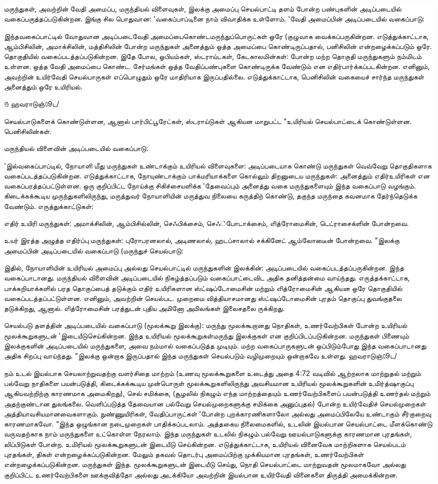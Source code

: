 மருந்துகள்‌, அவற்றின்‌ வேதி அமைப்ப, மருந்தியல்‌ விளைவுகள்‌, இலக்கு அமைப்பு செயல்பாட்டி தளம்‌ போன்ற பண்புகளின்‌ அடிப்படையில்‌ வகைப்பருத்தப்படுகின்றன. இங்கு சில பொதுவான: 'வகைப்பாப்டினை நாம்‌ விவாதிக்க உள்ளோம்‌. 'வேதி அமைப்பின்‌ அடிப்படையில்‌ வகைப்பாடு:

இந்தவகைப்பாட்டில்‌ வோதுவான அடிப்படைவேதி அமைப்பைகொண்டமருந்துப்பொருட்கள்‌ ஒரே (குழுவாக வைக்கப்பருகின்றன. எடுத்துக்காட்டாக, ஆம்பிசிலின்‌, அமாக்சிலின்‌, மத்திசிலின்‌ போன்ற மருந்துகள்‌ அனைத்தும்‌ ஒத்த அமைப்பை கொண்டிருப்பதால்‌, பனிசிலின்‌ என்றழைக்கப்படும்‌ ஒரே. தொகுதியில்‌ வகைப்படத்தப்படுகின்றன. இதே போல, ஓபியம்கள்‌, ஸ்டராய்டகள்‌, கேடகாலமின்கள்‌: போன்ற மற்ற தொகுதி மருந்துகளும்‌ நம்மிடம்‌ உள்ளன. ஒத்த வேதி அமைப்பை கொண்ட. சேர்மங்கள்‌ ஒத்த வேதிப்பண்புகளை கொண்டிருக்க வேண்டும்‌ என எதிர்பார்க்கப்படகின்றன. எனினும்‌, அவற்றின்‌ உயிர்வேதி செயல்பாருகள்‌ எப்பொழுதும்‌ ஒரே மாதிரியாக இருப்பதில்லை. எடுத்துக்காட்டாக, பெனிசிலின்‌ வகையைச்‌ சார்ந்த மருந்துகள்‌ அனைத்தும்‌ ஒரே உயிரியல்‌.

௫
ஹவராடுஞ்௦9ட/

செயல்பாடுகளைக்‌ கொண்டுள்ளன, ஆனால்‌ பார்பிட்பூரேட்கள்‌, ஸ்டராய்டுகள்‌ ஆகியன மாறுபட்ட "உயிரியல்‌ செயல்பாட்டைக்‌ கொண்டுள்ளன. பெனிசிலின்கள்‌.

மருந்தியல்‌ விளைவின்‌ அடிப்படையில்‌ வகைப்பாடு:

'இல்வகைப்பாப்டில்‌, நோயாளி மீது மருந்துகள்‌ உண்டாக்கும்‌ உயிரியல்‌ விளைவுகளை: அடிப்படையாக கொண்டு மருந்துகள்‌ வெவ்வேறு தொகுதிகளாக வகைப்படத்தப்படுகின்றன. எடுத்துக்காட்டாக, நோயுண்டாக்கும்‌ பாக்மரியாக்களை கொல்லும்‌ திறனுடைய மருந்துகள்‌: அனைத்தும்‌ எதிர்‌உயிரிகள்‌ என வகைப்பரத்தப்பட்டுள்ளன. ஒரு குறிப்பிட்ட நோய்க்கு சிகிச்சையளிக்க 'தேவைப்பும்‌ அனைத்து வகை மருந்துகளையும்‌ இந்த வகைப்பாடு வழங்கும்‌. கிடைக்கக்கூடிய முருந்துகளிலிருந்து, மருத்துவர்‌ நோயாளியின்‌ மருத்துவ நிலையை கருத்திற்‌ கொண்டு, தகுந்த மருந்தை கவனமாக தேர்ந்தெடுக்க வேண்டும்‌. எருத்துக்காட்டுகள்‌:

எதிர்‌ உயிரி மருந்துகள்‌: அமாக்சிலின்‌, ஆம்பிசில்லின்‌, செஃபிக்சைம்‌, செஃ்போடாக்சைம்‌, எித்ரோமைசின்‌, டெட்ராசைக்ளின்‌ போன்றவை.

உயர்‌ இரத்த அழுத்த எதிர்ப்பு மருந்துகள்‌: புரோபரனலால்‌, அடிணலால்‌, ஹடப்சாலால்‌ சக்கினேட்‌ ஆம்லோடைீன்‌ போன்றவை. "இலக்கு அமைப்பின்‌ அடிப்படையில்‌ வகைப்பாடு (மருந்துச்‌ செயல்பாடு:

இதில்‌, நோயாளியின்‌ உயிரியல்‌ அமைப்பு அல்லது செயல்பாட்டில்‌ மருந்துகளின்‌ இலக்கின்‌: அடிப்படையில்‌ வகைப்படத்தப்பருகின்றன. இந்த வகைப்பாடானது. மருந்தியல்‌ விளைவின்‌ அடிப்படையில்‌ நிகழ்த்தப்படும்‌ வகைப்பாட்டைவிட அதிக தனித்தன்மை வாய்ந்தது. எருத்தக்காட்டாக, பாக்கறியாக்களில்‌ பரத தொகுப்பைத்‌ தடுக்கும்‌ எதிர்‌ உயிரிகளான ஸ்ட்ஷப்டோமைசின்‌ மற்றும்‌ எித்ரோமைசின்‌ ஆகியன ஒரே தொகுதியில்‌ வகைப்படத்தப்பட்டுள்ளன. எனினும்‌, அவற்றின்‌ செயல்பட. முறைமை வித்தியாசமானது ஸ்ட்ஷப்டோமைசின்‌ புரதம்‌ தொகுப்பு துவங்குதலை தடுக்கிறது, ஆனால்‌. எித்ரோமைசின்‌ பரத்துடன்‌ புதிய அமினோ அமிலங்கள்‌ இலைசதலை ருக்கிறது.

செயல்படு தளத்தின்‌ அடிப்படையில்‌ வகைப்பாடு (மூலக்கூறு இலக்கு): மருந்து மூலக்கூறானது நொதிகள்‌, உணர்வேற்பிகள்‌ போன்ற உயிரியல்‌ மூலக்கூறுகளுடன்‌ 'இடையீடுசெய்கின்றன. இந்த உயிரியல்‌ மூலக்கூறுகள்மருந்து இலக்குகள்‌ என குறிப்பிடப்படுகின்றன. மருந்துகள்‌ பிணையும்‌ இலக்குகளின்‌ அடிப்படையில்‌ மருந்துகளை, அவை நம்மால்‌ வகைப்படுத்த முடியும்‌. மற்ற வகைப்பாருகளுடன்‌ ஒப்பிடும்போது இந்த வகைப்பாடானது அதிக சிறப்பு வாய்ந்தது. "இலக்கு ஒன்றாக இருப்பதால்‌ இந்த மருந்துகள்‌ செயல்படும்‌ வழிமுறையும்‌ ஒன்றாகவே உள்ளது.
ஹவராடுஞ்௦9ட/

நம்‌ உடல்‌ இயல்பாக செயலாற்றுவதற்கு வளர்சிதை மாற்றம்‌ (உணவு மூலக்கூறுகளை உடைத்து அதை 4:72 வடிவில்‌ ஆற்றலாக மாற்றுதல்‌ மற்றும்‌ பல்வேறு நாதிகளை பயன்படுத்தி, கிடைக்கக்கூடிய முன்பொருள்‌ மூலக்கூறுகளிலிருந்து அவசியமான உயிரியல்‌ மூலக்கூறுகளின்‌ உமிர்த்ஷாகுப்பு ஆகியவற்றிற்கு காரணமாக அமைகிறது), செல்‌ சமிக்கை, (சூழலில்‌ நிகழும்‌ எந்த மாற்றத்தையும்‌ உணர்வேற்பிகளைப்‌ பயன்படுத்தி உணர்தல்‌ மற்றும்‌ அதற்குண்டான துலங்கலை. வெளிப்படுத்த தேவையான பல்வேறு செயல்முறைகளுக்கு சமிக்கை அனுப்புதல்‌) போன்ற உயிர்வேதிச்‌ செயல்முறைகள்‌ அத்தியாவசியமானவைகளாகும்‌. நுண்ணுயிரிகள்‌, வேதிப்பாருட்கள்‌ 'போன்ற புறக்காரணிகளாலோ அல்லது அமைப்பிலேயே உண்டாகும்‌ சீர்குறைவு காரணமாகவோ. “இந்த ஒழுங்கான நடைமுறைகள்‌ பாதிக்கப்படலாம்‌. அத்தகைய நிலைமைகளில்‌, உடலின்‌ இயல்பான செயல்பாட்டை மீளக்கொண்டு வருவதற்காக நாம்‌ மருந்துகளை உட்கொள்ள நேரலாம்‌. இந்த மருந்துகள்‌ உடலில்‌ நிகழும்‌ பல்வேறு ஊயல்பாடுகளுக்கு காரணமான புரதங்கள்‌, லிப்பிடுகள்‌ போன்ற. உமிரியல்‌ மூலக்கூறுகளுடன்‌ இடையீடு செய்கின்றன. எடுத்துக்காட்டாக, உயிரியல்‌ வினைவேக மாற்றிகளாக செயல்படம்‌ புரதங்கள்‌, திகள்‌ என்றழைக்கப்படுகின்றன. மேலும்‌ தகவல்‌ தொடர்பு அமைப்பிற்கு முக்கியமான புரதங்கள்‌, உணர்வேற்பிகள்‌ என்றழைக்கப்படுகின்றன. மருந்துகள்‌ இந்த. மூலக்கூறுகளுடன்‌ இடையீடு செய்து, நொதி செயல்பாட்டை மாற்றுவதன்‌ மூலமாகவோ அல்லது குறிப்பிட்ட உணர்வேற்பிகளை ஊக்குவித்தோ அல்லது அடக்கியோ அவற்றின்‌ இயல்பான உயிர்வேதி வினைகளை திருத்தி அமைக்கின்றன.

